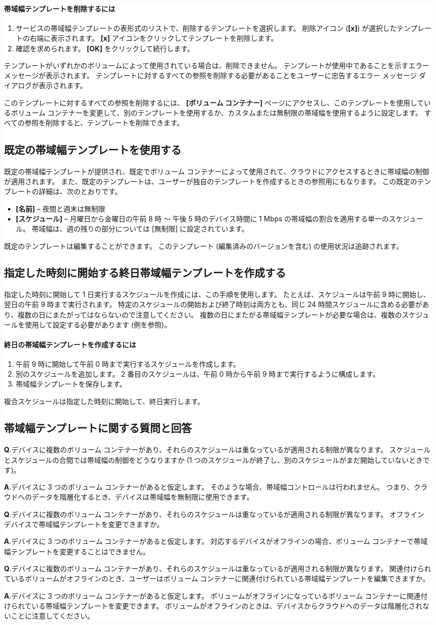 #### <a name="to-delete-a-bandwidth-template"></a>帯域幅テンプレートを削除するには
1. サービスの帯域幅テンプレートの表形式のリストで、削除するテンプレートを選択します。 削除アイコン (**[x]**) が選択したテンプレートの右端に表示されます。 **[x]** アイコンをクリックしてテンプレートを削除します。
2. 確認を求められます。 **[OK]** をクリックして続行します。

テンプレートがいずれかのボリュームによって使用されている場合は、削除できません。 テンプレートが使用中であることを示すエラー メッセージが表示されます。 テンプレートに対するすべての参照を削除する必要があることをユーザーに忠告するエラー メッセージ ダイアログが表示されます。

このテンプレートに対するすべての参照を削除するには、 **[ボリューム コンテナー]** ページにアクセスし、このテンプレートを使用しているボリューム コンテナーを変更して、別のテンプレートを使用するか、カスタムまたは無制限の帯域幅を使用するように設定します。 すべての参照を削除すると、テンプレートを削除できます。

## <a name="use-a-default-bandwidth-template"></a>既定の帯域幅テンプレートを使用する
既定の帯域幅テンプレートが提供され、既定でボリューム コンテナーによって使用されて、クラウドにアクセスするときに帯域幅の制御が適用されます。 また、既定のテンプレートは、ユーザーが独自のテンプレートを作成するときの参照用にもなります。 この既定のテンプレートの詳細は、次のとおりです。

* **[名前]** – 夜間と週末は無制限
* **[スケジュール]** – 月曜日から金曜日の午前 8 時 ～ 午後 5 時のデバイス時間に 1 Mbps の帯域幅の割合を適用する単一のスケジュール。 帯域幅は、週の残りの部分については [無制限] に設定されています。

既定のテンプレートは編集することができます。 このテンプレート (編集済みのバージョンを含む) の使用状況は追跡されます。

## <a name="create-an-all-day-bandwidth-template-that-starts-at-a-specified-time"></a>指定した時刻に開始する終日帯域幅テンプレートを作成する
指定した時刻に開始して 1 日実行するスケジュールを作成には、この手順を使用します。 たとえば、スケジュールは午前 9 時に開始し、翌日の午前 9 時まで実行されます。 特定のスケジュールの開始および終了時刻は両方とも、同じ 24 時間スケジュールに含める必要があり、複数の日にまたがってはならないので注意してください。 複数の日にまたがる帯域幅テンプレートが必要な場合は、複数のスケジュールを使用して設定する必要があります (例を参照)。

#### <a name="to-create-an-all-day-bandwidth-template"></a>終日の帯域幅テンプレートを作成するには
1. 午前 9 時に開始して午前 0 時まで実行するスケジュールを作成します。
2. 別のスケジュールを追加します。 2 番目のスケジュールは、午前 0 時から午前 9 時まで実行するように構成します。
3. 帯域幅テンプレートを保存します。

複合スケジュールは指定した時刻に開始して、終日実行します。

## <a name="questions-and-answers-about-bandwidth-templates"></a>帯域幅テンプレートに関する質問と回答
**Q**.デバイスに複数のボリューム コンテナーがあり、それらのスケジュールは重なっているが適用される制限が異なります。 スケジュールとスケジュールの合間では帯域幅の制御をどうなりますか  (1 つのスケジュールが終了し、別のスケジュールがまだ開始していないときです)。

**A**.デバイスに 3 つのボリューム コンテナーがあると仮定します。 そのような場合、帯域幅コントロールは行われません。 つまり、クラウドへのデータを階層化するとき、デバイスは帯域幅を無制限に使用できます。

**Q**.デバイスに複数のボリューム コンテナーがあり、それらのスケジュールは重なっているが適用される制限が異なります。 オフライン デバイスで帯域幅テンプレートを変更できますか。

**A**.デバイスに 3 つのボリューム コンテナーがあると仮定します。 対応するデバイスがオフラインの場合、ボリューム コンテナーで帯域幅テンプレートを変更することはできません。

**Q**.デバイスに複数のボリューム コンテナーがあり、それらのスケジュールは重なっているが適用される制限が異なります。 関連付けられているボリュームがオフラインのとき、ユーザーはボリューム コンテナーに関連付けられている帯域幅テンプレートを編集できますか。

**A**.デバイスに 3 つのボリューム コンテナーがあると仮定します。 ボリュームがオフラインになっているボリューム コンテナーに関連付けられている帯域幅テンプレートを変更できます。 ボリュームがオフラインのときは、デバイスからクラウドへのデータは階層化されないことに注意してください。
